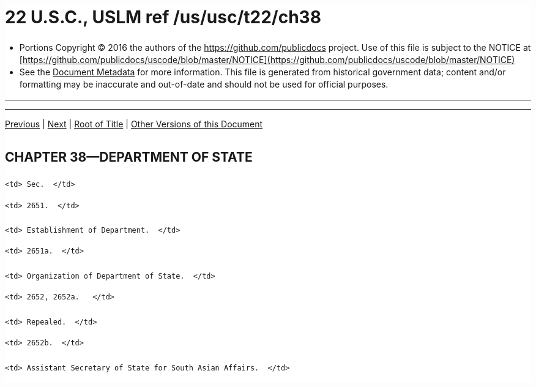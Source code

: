 ---
---

# 22 U.S.C., USLM ref /us/usc/t22/ch38

* Portions Copyright © 2016 the authors of the https://github.com/publicdocs project.
  Use of this file is subject to the NOTICE at [https://github.com/publicdocs/uscode/blob/master/NOTICE](https://github.com/publicdocs/uscode/blob/master/NOTICE)
* See the [Document Metadata](././../../../..//README.md) for more information.
  This file is generated from historical government data; content and/or formatting may be inaccurate and out-of-date and should not be used for official purposes.

----------
----------

[Previous](./../../../..//us/usc/t22/ch37/m__us_usc_t22_s2626.md) | [Next](./../../../..//us/usc/t22/ch38/m__us_usc_t22_s2651.md) | [Root of Title](./../../../../) | [Other Versions of this Document](https://publicdocs.github.io/go/links?ns=uslm&ref=%2Fus%2Fusc%2Ft22%2Fch38)

## CHAPTER 38—DEPARTMENT OF STATE

<table>

  <tr>

    <td> Sec.  </td>

  </tr>

  <tr>

    <td> 2651.  </td>

    <td> Establishment of Department.  </td>

  </tr>

  <tr>

    <td> 2651a.  </td>

    <td> Organization of Department of State.  </td>

  </tr>

  <tr>

    <td> 2652, 2652a.   </td>

    <td> Repealed.  </td>

  </tr>

  <tr>

    <td> 2652b.  </td>

    <td> Assistant Secretary of State for South Asian Affairs.  </td>
